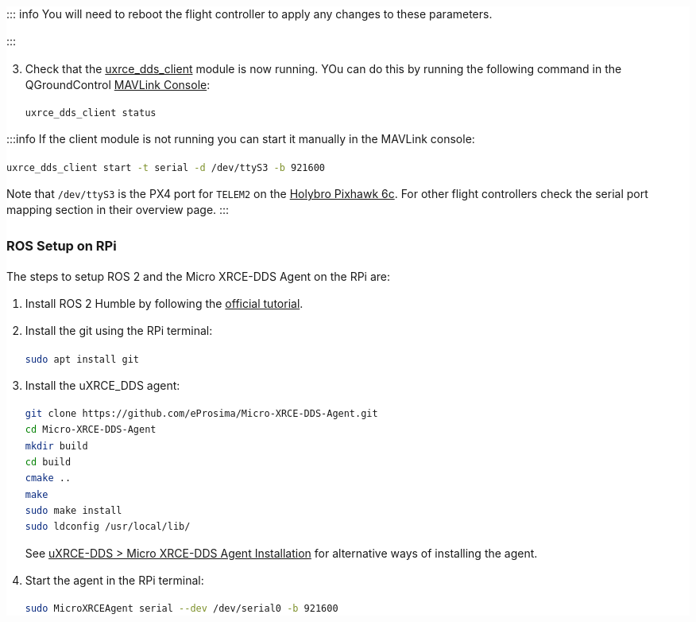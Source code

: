    ::: info
   You will need to reboot the flight controller to apply any changes to these parameters.

:::

3. Check that the [uxrce_dds_client](../modules/modules_system.md#uxrce-dds-client) module is now running.
   YOu can do this by running the following command in the QGroundControl [MAVLink Console](https://docs.qgroundcontrol.com/master/en/qgc-user-guide/analyze_view/mavlink_console.html):

   ```sh
   uxrce_dds_client status
   ```

:::info
If the client module is not running you can start it manually in the MAVLink console:

```sh
uxrce_dds_client start -t serial -d /dev/ttyS3 -b 921600
```

Note that `/dev/ttyS3` is the PX4 port for `TELEM2` on the [Holybro Pixhawk 6c](../flight_controller/pixhawk6c.md#serial-port-mapping).
For other flight controllers check the serial port mapping section in their overview page.
:::

### ROS Setup on RPi

The steps to setup ROS 2 and the Micro XRCE-DDS Agent on the RPi are:

1. Install ROS 2 Humble by following the [official tutorial](https://docs.ros.org/en/humble/Installation/Ubuntu-Install-Debians.html).

2. Install the git using the RPi terminal:

   ```sh
   sudo apt install git
   ```

3. Install the uXRCE_DDS agent:

   ```sh
   git clone https://github.com/eProsima/Micro-XRCE-DDS-Agent.git
   cd Micro-XRCE-DDS-Agent
   mkdir build
   cd build
   cmake ..
   make
   sudo make install
   sudo ldconfig /usr/local/lib/
   ```

   See [uXRCE-DDS > Micro XRCE-DDS Agent Installation](../middleware/uxrce_dds.md#micro-xrce-dds-agent-installation) for alternative ways of installing the agent.

4. Start the agent in the RPi terminal:

   ```sh
   sudo MicroXRCEAgent serial --dev /dev/serial0 -b 921600
   ```
